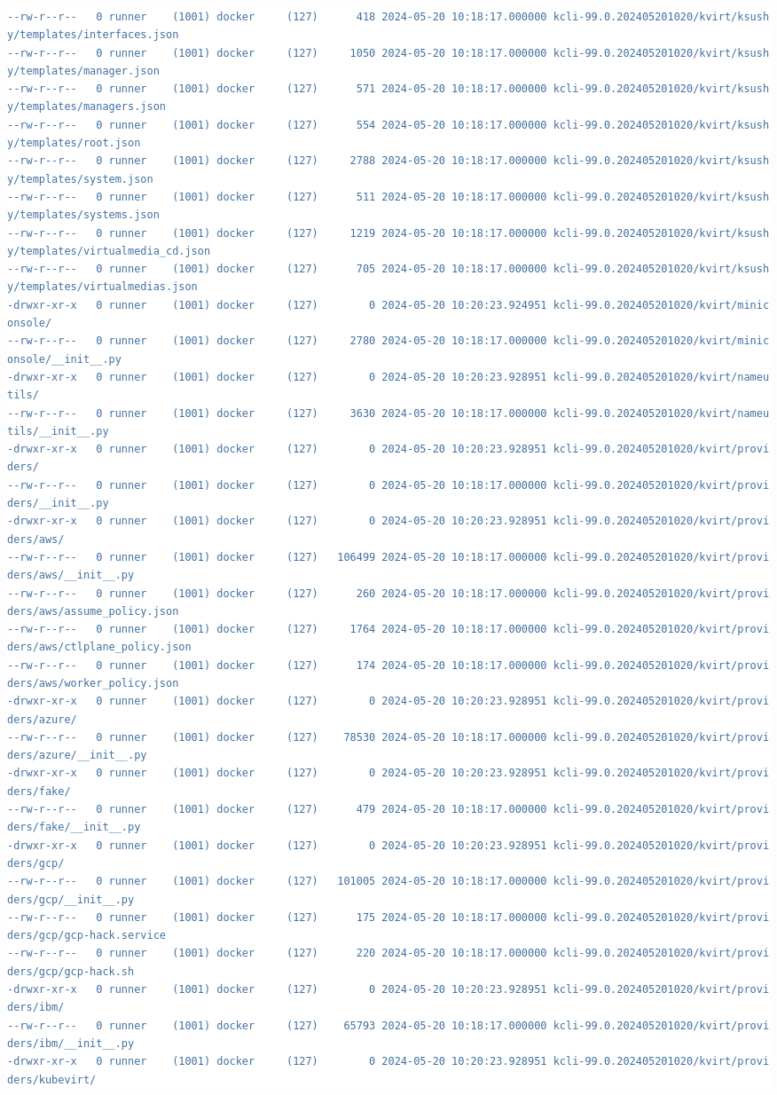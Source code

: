 ```diff
--rw-r--r--   0 runner    (1001) docker     (127)      418 2024-05-20 10:18:17.000000 kcli-99.0.202405201020/kvirt/ksushy/templates/interfaces.json
--rw-r--r--   0 runner    (1001) docker     (127)     1050 2024-05-20 10:18:17.000000 kcli-99.0.202405201020/kvirt/ksushy/templates/manager.json
--rw-r--r--   0 runner    (1001) docker     (127)      571 2024-05-20 10:18:17.000000 kcli-99.0.202405201020/kvirt/ksushy/templates/managers.json
--rw-r--r--   0 runner    (1001) docker     (127)      554 2024-05-20 10:18:17.000000 kcli-99.0.202405201020/kvirt/ksushy/templates/root.json
--rw-r--r--   0 runner    (1001) docker     (127)     2788 2024-05-20 10:18:17.000000 kcli-99.0.202405201020/kvirt/ksushy/templates/system.json
--rw-r--r--   0 runner    (1001) docker     (127)      511 2024-05-20 10:18:17.000000 kcli-99.0.202405201020/kvirt/ksushy/templates/systems.json
--rw-r--r--   0 runner    (1001) docker     (127)     1219 2024-05-20 10:18:17.000000 kcli-99.0.202405201020/kvirt/ksushy/templates/virtualmedia_cd.json
--rw-r--r--   0 runner    (1001) docker     (127)      705 2024-05-20 10:18:17.000000 kcli-99.0.202405201020/kvirt/ksushy/templates/virtualmedias.json
-drwxr-xr-x   0 runner    (1001) docker     (127)        0 2024-05-20 10:20:23.924951 kcli-99.0.202405201020/kvirt/miniconsole/
--rw-r--r--   0 runner    (1001) docker     (127)     2780 2024-05-20 10:18:17.000000 kcli-99.0.202405201020/kvirt/miniconsole/__init__.py
-drwxr-xr-x   0 runner    (1001) docker     (127)        0 2024-05-20 10:20:23.928951 kcli-99.0.202405201020/kvirt/nameutils/
--rw-r--r--   0 runner    (1001) docker     (127)     3630 2024-05-20 10:18:17.000000 kcli-99.0.202405201020/kvirt/nameutils/__init__.py
-drwxr-xr-x   0 runner    (1001) docker     (127)        0 2024-05-20 10:20:23.928951 kcli-99.0.202405201020/kvirt/providers/
--rw-r--r--   0 runner    (1001) docker     (127)        0 2024-05-20 10:18:17.000000 kcli-99.0.202405201020/kvirt/providers/__init__.py
-drwxr-xr-x   0 runner    (1001) docker     (127)        0 2024-05-20 10:20:23.928951 kcli-99.0.202405201020/kvirt/providers/aws/
--rw-r--r--   0 runner    (1001) docker     (127)   106499 2024-05-20 10:18:17.000000 kcli-99.0.202405201020/kvirt/providers/aws/__init__.py
--rw-r--r--   0 runner    (1001) docker     (127)      260 2024-05-20 10:18:17.000000 kcli-99.0.202405201020/kvirt/providers/aws/assume_policy.json
--rw-r--r--   0 runner    (1001) docker     (127)     1764 2024-05-20 10:18:17.000000 kcli-99.0.202405201020/kvirt/providers/aws/ctlplane_policy.json
--rw-r--r--   0 runner    (1001) docker     (127)      174 2024-05-20 10:18:17.000000 kcli-99.0.202405201020/kvirt/providers/aws/worker_policy.json
-drwxr-xr-x   0 runner    (1001) docker     (127)        0 2024-05-20 10:20:23.928951 kcli-99.0.202405201020/kvirt/providers/azure/
--rw-r--r--   0 runner    (1001) docker     (127)    78530 2024-05-20 10:18:17.000000 kcli-99.0.202405201020/kvirt/providers/azure/__init__.py
-drwxr-xr-x   0 runner    (1001) docker     (127)        0 2024-05-20 10:20:23.928951 kcli-99.0.202405201020/kvirt/providers/fake/
--rw-r--r--   0 runner    (1001) docker     (127)      479 2024-05-20 10:18:17.000000 kcli-99.0.202405201020/kvirt/providers/fake/__init__.py
-drwxr-xr-x   0 runner    (1001) docker     (127)        0 2024-05-20 10:20:23.928951 kcli-99.0.202405201020/kvirt/providers/gcp/
--rw-r--r--   0 runner    (1001) docker     (127)   101005 2024-05-20 10:18:17.000000 kcli-99.0.202405201020/kvirt/providers/gcp/__init__.py
--rw-r--r--   0 runner    (1001) docker     (127)      175 2024-05-20 10:18:17.000000 kcli-99.0.202405201020/kvirt/providers/gcp/gcp-hack.service
--rw-r--r--   0 runner    (1001) docker     (127)      220 2024-05-20 10:18:17.000000 kcli-99.0.202405201020/kvirt/providers/gcp/gcp-hack.sh
-drwxr-xr-x   0 runner    (1001) docker     (127)        0 2024-05-20 10:20:23.928951 kcli-99.0.202405201020/kvirt/providers/ibm/
--rw-r--r--   0 runner    (1001) docker     (127)    65793 2024-05-20 10:18:17.000000 kcli-99.0.202405201020/kvirt/providers/ibm/__init__.py
-drwxr-xr-x   0 runner    (1001) docker     (127)        0 2024-05-20 10:20:23.928951 kcli-99.0.202405201020/kvirt/providers/kubevirt/
